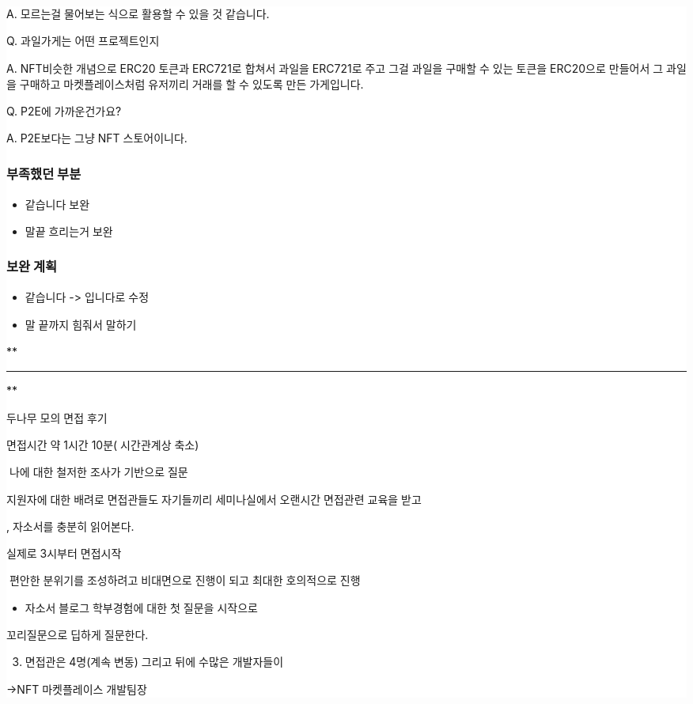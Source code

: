 A. 모르는걸 물어보는 식으로 활용할 수 있을 것 같습니다.

Q. 과일가게는 어떤 프로젝트인지

A. NFT비슷한 개념으로 ERC20 토큰과 ERC721로 합쳐서 과일을 ERC721로 주고 그걸 과일을 구매할 수 있는 토큰을 ERC20으로 만들어서 그 과일을 구매하고 마켓플레이스처럼 유저끼리 거래를 할 수 있도록 만든 가게입니다.

Q. P2E에 가까운건가요?

A. P2E보다는 그냥 NFT 스토어이니다.

  

### 부족했던 부분

- 같습니다 보완
    
- 말끝 흐리는거 보완
    

  

### 보완 계획

- 같습니다 -> 입니다로 수정
    
- 말 끝까지 힘줘서 말하기
    

  
**


---


**

두나무 모의 면접 후기

  

면접시간 약 1시간 10분( 시간관계상 축소)

  

 나에 대한 철저한 조사가 기반으로 질문

지원자에 대한 배려로 면접관들도 자기들끼리 세미나실에서 오랜시간 면접관련 교육을 받고

, 자소서를 충분히 읽어본다.

  

실제로 3시부터 면접시작

 편안한 분위기를 조성하려고 비대면으로 진행이 되고 최대한 호의적으로 진행

  

- 자소서 블로그 학부경험에 대한 첫 질문을 시작으로

꼬리질문으로 딥하게 질문한다.

  

3. 면접관은 4명(계속 변동) 그리고 뒤에 수많은 개발자들이 

->NFT 마켓플레이스 개발팀장
